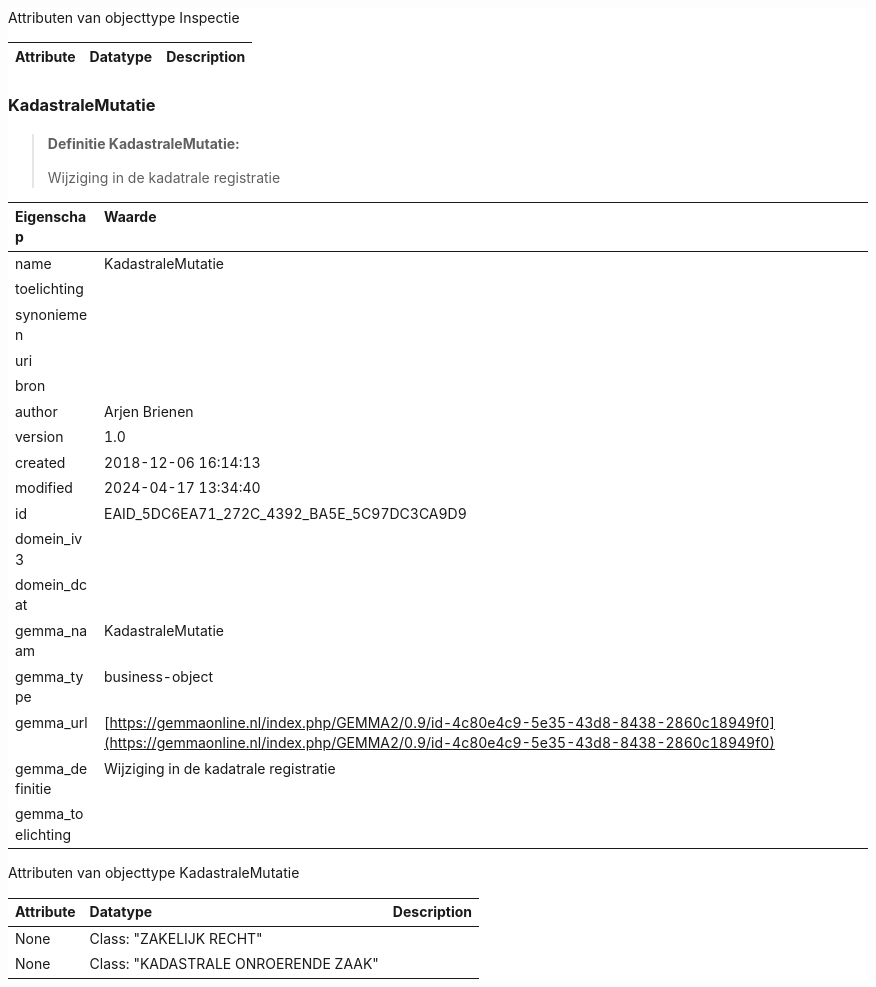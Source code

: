 
Attributen van objecttype Inspectie

| Attribute | Datatype | Description |
| :--- | :--- | :--- |




### KadastraleMutatie
> **Definitie KadastraleMutatie:** 
>
> Wijziging in de kadatrale registratie

| Eigenschap | Waarde |
| :--- | :------ |
| name | KadastraleMutatie |
| toelichting |  |
| synoniemen |  |
| uri |  |
| bron |  |
| author | Arjen Brienen |
| version | 1.0 |
| created | 2018-12-06 16:14:13 |
| modified | 2024-04-17 13:34:40 |
| id | EAID_5DC6EA71_272C_4392_BA5E_5C97DC3CA9D9 |
| domein_iv3 |  |
| domein_dcat |  |
| gemma_naam | KadastraleMutatie |
| gemma_type | business-object |
| gemma_url | [https://gemmaonline.nl/index.php/GEMMA2/0.9/id-4c80e4c9-5e35-43d8-8438-2860c18949f0](https://gemmaonline.nl/index.php/GEMMA2/0.9/id-4c80e4c9-5e35-43d8-8438-2860c18949f0) |
| gemma_definitie | Wijziging in de kadatrale registratie |
| gemma_toelichting |  |


Attributen van objecttype KadastraleMutatie

| Attribute | Datatype | Description |
| :--- | :--- | :--- |
| None | Class: "ZAKELIJK RECHT" |  |
| None | Class: "KADASTRALE ONROERENDE ZAAK" |  |
